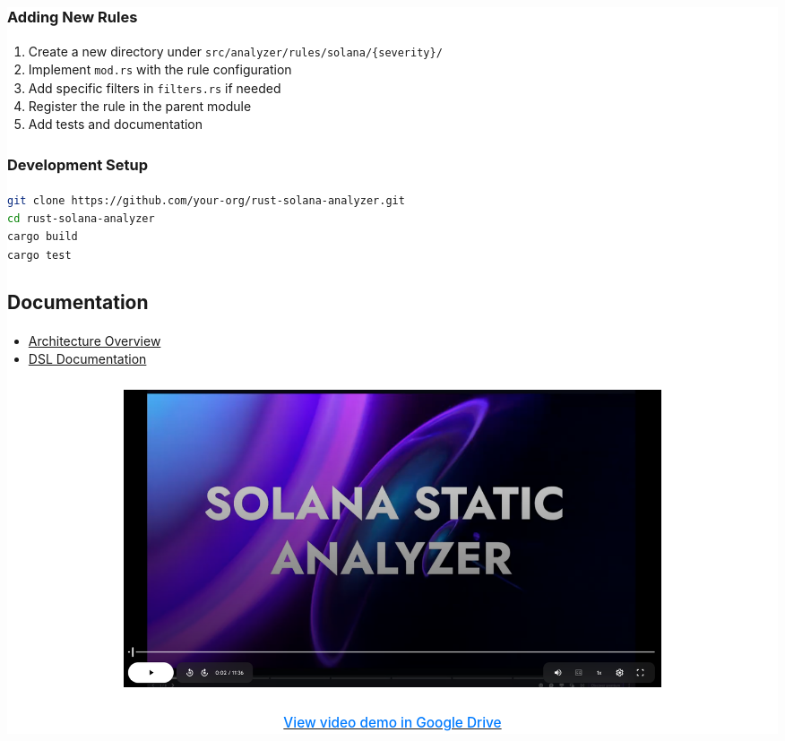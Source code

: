 ### Adding New Rules

1. Create a new directory under `src/analyzer/rules/solana/{severity}/`
2. Implement `mod.rs` with the rule configuration
3. Add specific filters in `filters.rs` if needed
4. Register the rule in the parent module
5. Add tests and documentation

### Development Setup

```bash
git clone https://github.com/your-org/rust-solana-analyzer.git
cd rust-solana-analyzer
cargo build
cargo test
```

## Documentation

- [Architecture Overview](ARCHITECTURE.md)
- [DSL Documentation](DSL_DOCUMENTATION.md)

<div align="center">
  <a href="https://drive.google.com/file/d/1sdrAYy67HIUFWMWg5-p-kKmIPPxDpeZ4/view?usp=sharing" target="_blank" rel="noopener noreferrer">
    <img src="./image/video/video.png" alt="Ver video demo" style="width: 600px; height: 350px;"/>
    <p style="color: #007bff; text-decoration: none; font-weight: 500; font-size: 1.1rem;">View video demo in Google Drive</p>
  </a>
</div>
